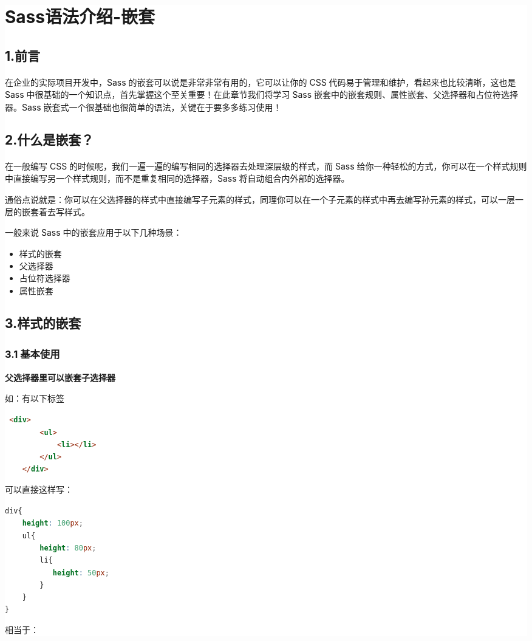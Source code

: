 # Sass语法介绍-嵌套

## 1.前言

在企业的实际项目开发中，Sass 的嵌套可以说是非常非常有用的，它可以让你的 CSS 代码易于管理和维护，看起来也比较清晰，这也是 Sass 中很基础的一个知识点，首先掌握这个至关重要！在此章节我们将学习 Sass 嵌套中的嵌套规则、属性嵌套、父选择器和占位符选择器。Sass 嵌套式一个很基础也很简单的语法，关键在于要多多练习使用！

## 2.什么是嵌套？

在一般编写 CSS 的时候呢，我们一遍一遍的编写相同的选择器去处理深层级的样式，而 Sass 给你一种轻松的方式，你可以在一个样式规则中直接编写另一个样式规则，而不是重复相同的选择器，Sass 将自动组合内外部的选择器。

通俗点说就是：你可以在父选择器的样式中直接编写子元素的样式，同理你可以在一个子元素的样式中再去编写孙元素的样式，可以一层一层的嵌套着去写样式。

一般来说 Sass 中的嵌套应用于以下几种场景：

- 样式的嵌套
- 父选择器
- 占位符选择器
- 属性嵌套

## 3.样式的嵌套

### 3.1 基本使用

**父选择器里可以嵌套子选择器**

如：有以下标签

```html
 <div>
        <ul>
            <li></li>
        </ul>     
    </div>
```

可以直接这样写：

```scss
div{
    height: 100px;
    ul{
        height: 80px;
        li{
           height: 50px;
        }
    }
}
```

相当于：
